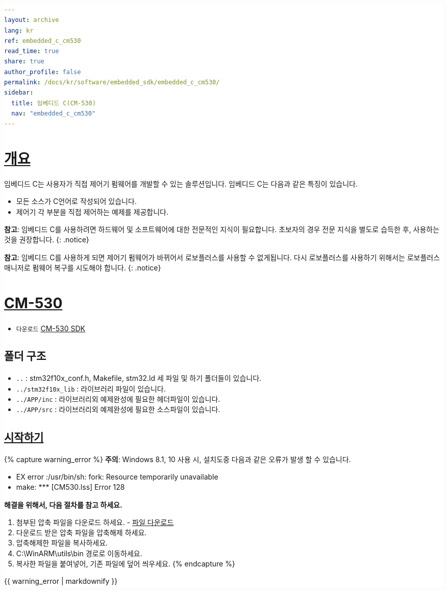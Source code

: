 ```yaml
---
layout: archive
lang: kr
ref: embedded_c_cm530
read_time: true
share: true
author_profile: false
permalink: /docs/kr/software/embedded_sdk/embedded_c_cm530/
sidebar:
  title: 임베디드 C(CM-530)
  nav: "embedded_c_cm530"
---
```


# [개요](#개요)

임베디드 C는 사용자가 직접 제어기 펌웨어를 개발할 수 있는 솔루션입니다. 임베디드 C는 다음과 같은 특징이 있습니다.

- 모든 소스가 C언어로 작성되어 있습니다.
- 제어기 각 부분을 직접 제어하는 예제를 제공합니다.

**참고**: 임베디드 C를 사용하려면 하드웨어 및 소프트웨어에 대한 전문적인 지식이 필요합니다. 초보자의 경우 전문 지식을 별도로 습득한 후, 사용하는 것을 권장합니다. 
{: .notice}

**참고**: 임베디드 C를 사용하게 되면 제어기 펌웨어가 바뀌어서 로보플러스를 사용할 수 없게됩니다. 다시 로보플러스를 사용하기 위해서는 로보플러스 매니저로 펌웨어 복구를 시도해야 합니다.
{: .notice}

# [CM-530](#cm-530)

- `다운로드` [CM-530 SDK]

[CM-530 SDK]: http://support.robotis.com/ko/baggage_files/embeded_c/embeddec_c(cm530_v1_02).zip

## 폴더 구조

- `..` : stm32f10x_conf.h, Makefile, stm32.ld 세 파일 및 하기 폴더들이 있습니다.
- `../stm32f10x_lib` : 라이브러리 파일이 있습니다.
- `../APP/inc`     : 라이브러리외 예제완성에 필요한 헤더파일이 있습니다.
- `../APP/src`     : 라이브러리외 예제완성에 필요한 소스파일이 있습니다.

## [시작하기](#시작하기)

{% capture warning_error %}
**주의**: Windows 8.1, 10 사용 시, 설치도중 다음과 같은 오류가 발생 할 수 있습니다.  
- EX error :/usr/bin/sh: fork: Resource temporarily unavailable
- make: \*\*\* \[CM530.lss] Error 128

**해결을 위해서, 다음 절차를 참고 하세요.**
1. 첨부된 압축 파일을 다운로드 하세요. - [파일 다운로드](http://www.madwizard.org/download/electronics/msys-1.0-vista64.zip)
2. 다운로드 받은 압축 파일을 압축해제 하세요.
3. 압축해제한 파일을 복사하세요.
4. C:\WinARM\utils\bin 경로로 이동하세요.
5. 복사한 파일을 붙여넣어, 기존 파일에 덮어 씌우세요.
{% endcapture %}
<div class="notice--warning">{{ warning_error | markdownify }}</div>


[예제 프로젝트]: http://support.robotis.com/ko/baggage_files/embeded_c/embeddec_c(cm530_v1_02).zip
[펌웨어 복구하기]: /docs/kr/software/rplus1/manager/#펌웨어-복구
[제어기 포트맵]: #하드웨어-포트맵
[적외선 센서]: /docs/kr/parts/sensor/irss-10/
[다이나믹셀 SDK]: /docs/en/software/dynamixel/dynamixel_sdk/overview/
[Zigbee SDK]: /docs/kr/software/embedded_sdk/zigbee_sdk/
[Zig-100/110]: /docs/kr/parts/communication/zig-110/
[RC-100]: /docs/kr/parts/communication/rc-100/
[CM-530 제어기]: /docs/kr/parts/controller/cm-530/
[프로그램 설치/실행]: #프로그램-설치실행
[부트로더 진입]: #부트로더